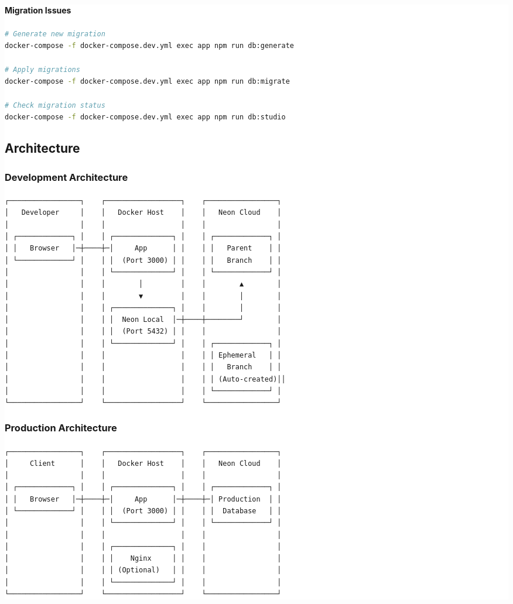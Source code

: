 #### Migration Issues

```bash
# Generate new migration
docker-compose -f docker-compose.dev.yml exec app npm run db:generate

# Apply migrations
docker-compose -f docker-compose.dev.yml exec app npm run db:migrate

# Check migration status
docker-compose -f docker-compose.dev.yml exec app npm run db:studio
```

## Architecture

### Development Architecture

```
┌─────────────────┐    ┌──────────────────┐    ┌─────────────────┐
│   Developer     │    │   Docker Host    │    │   Neon Cloud    │
│                 │    │                  │    │                 │
│ ┌─────────────┐ │    │ ┌──────────────┐ │    │ ┌─────────────┐ │
│ │   Browser   │─┼────┼─│     App      │ │    │ │   Parent    │ │
│ └─────────────┘ │    │ │  (Port 3000) │ │    │ │   Branch    │ │
│                 │    │ └──────────────┘ │    │ └─────────────┘ │
│                 │    │        │         │    │        ▲        │
│                 │    │        ▼         │    │        │        │
│                 │    │ ┌──────────────┐ │    │        │        │
│                 │    │ │  Neon Local  │─┼────┼────────┘        │
│                 │    │ │  (Port 5432) │ │    │                 │
│                 │    │ └──────────────┘ │    │ ┌─────────────┐ │
│                 │    │                  │    │ │ Ephemeral   │ │
│                 │    │                  │    │ │   Branch    │ │
│                 │    │                  │    │ │ (Auto-created)││
│                 │    │                  │    │ └─────────────┘ │
└─────────────────┘    └──────────────────┘    └─────────────────┘
```

### Production Architecture

```
┌─────────────────┐    ┌──────────────────┐    ┌─────────────────┐
│     Client      │    │   Docker Host    │    │   Neon Cloud    │
│                 │    │                  │    │                 │
│ ┌─────────────┐ │    │ ┌──────────────┐ │    │ ┌─────────────┐ │
│ │   Browser   │─┼────┼─│     App      │─┼────┼─│ Production  │ │
│ └─────────────┘ │    │ │  (Port 3000) │ │    │ │  Database   │ │
│                 │    │ └──────────────┘ │    │ └─────────────┘ │
│                 │    │                  │    │                 │
│                 │    │ ┌──────────────┐ │    │                 │
│                 │    │ │    Nginx     │ │    │                 │
│                 │    │ │ (Optional)   │ │    │                 │
│                 │    │ └──────────────┘ │    │                 │
└─────────────────┘    └──────────────────┘    └─────────────────┘
```
